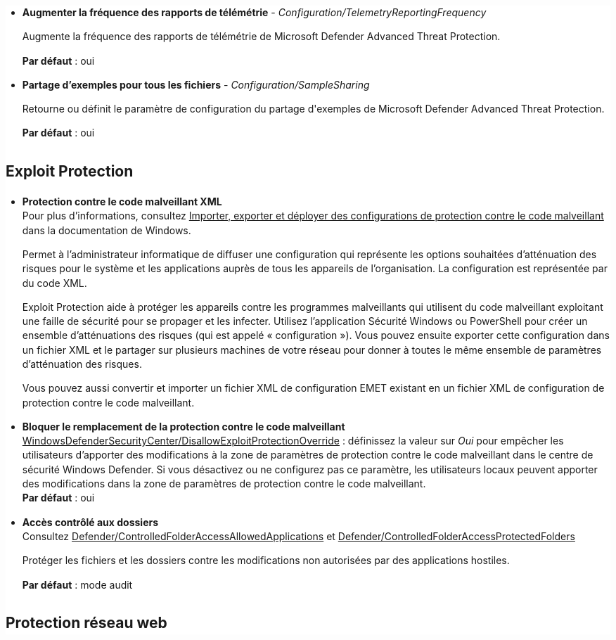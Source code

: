 - **Augmenter la fréquence des rapports de télémétrie** - *Configuration/TelemetryReportingFrequency*  

  Augmente la fréquence des rapports de télémétrie de Microsoft Defender Advanced Threat Protection.  

  **Par défaut** : oui

- **Partage d’exemples pour tous les fichiers** - *Configuration/SampleSharing*  

  Retourne ou définit le paramètre de configuration du partage d'exemples de Microsoft Defender Advanced Threat Protection.  

  **Par défaut** : oui

## <a name="exploit-protection"></a>Exploit Protection  

- **Protection contre le code malveillant XML**  
  Pour plus d’informations, consultez [Importer, exporter et déployer des configurations de protection contre le code malveillant](https://docs.microsoft.com/windows/security/threat-protection/windows-defender-exploit-guard/import-export-exploit-protection-emet-xml) dans la documentation de Windows.  

  Permet à l’administrateur informatique de diffuser une configuration qui représente les options souhaitées d’atténuation des risques pour le système et les applications auprès de tous les appareils de l’organisation. La configuration est représentée par du code XML. 

  Exploit Protection aide à protéger les appareils contre les programmes malveillants qui utilisent du code malveillant exploitant une faille de sécurité pour se propager et les infecter. Utilisez l’application Sécurité Windows ou PowerShell pour créer un ensemble d’atténuations des risques (qui est appelé « configuration »). Vous pouvez ensuite exporter cette configuration dans un fichier XML et le partager sur plusieurs machines de votre réseau pour donner à toutes le même ensemble de paramètres d’atténuation des risques.
 
  Vous pouvez aussi convertir et importer un fichier XML de configuration EMET existant en un fichier XML de configuration de protection contre le code malveillant.

- **Bloquer le remplacement de la protection contre le code malveillant**  
  [WindowsDefenderSecurityCenter/DisallowExploitProtectionOverride](https://docs.microsoft.com/windows/client-management/mdm/policy-csp-windowsdefendersecuritycenter#windowsdefendersecuritycenter-disallowexploitprotectionoverride) : définissez la valeur sur *Oui* pour empêcher les utilisateurs d’apporter des modifications à la zone de paramètres de protection contre le code malveillant dans le centre de sécurité Windows Defender. Si vous désactivez ou ne configurez pas ce paramètre, les utilisateurs locaux peuvent apporter des modifications dans la zone de paramètres de protection contre le code malveillant.  
  **Par défaut** : oui  

- **Accès contrôlé aux dossiers**  
  Consultez [Defender/ControlledFolderAccessAllowedApplications](https://docs.microsoft.com/windows/client-management/mdm/policy-csp-defender#defender-controlledfolderaccessallowedapplications) et [Defender/ControlledFolderAccessProtectedFolders](https://docs.microsoft.com/windows/client-management/mdm/policy-csp-defender#defender-controlledfolderaccessprotectedfolders) 
  
   Protéger les fichiers et les dossiers contre les modifications non autorisées par des applications hostiles.

  **Par défaut** : mode audit

## <a name="web-network-protection"></a>Protection réseau web  
